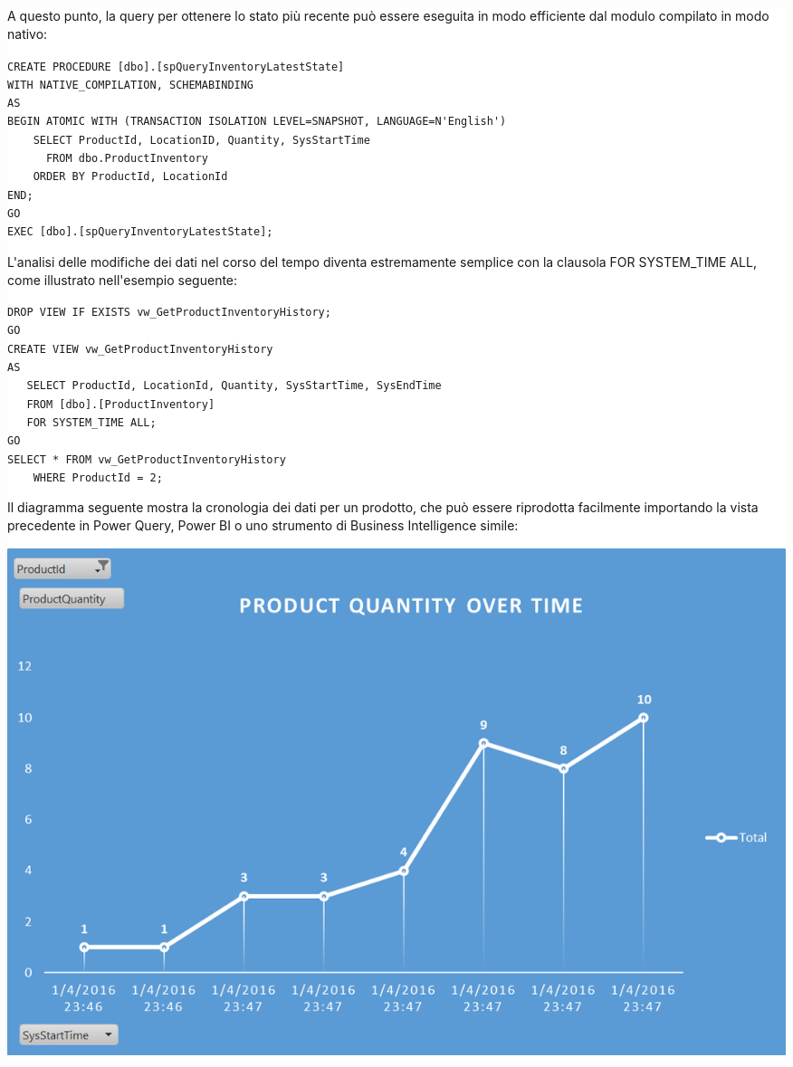  A questo punto, la query per ottenere lo stato più recente può essere eseguita in modo efficiente dal modulo compilato in modo nativo:  
  
```  
CREATE PROCEDURE [dbo].[spQueryInventoryLatestState]  
WITH NATIVE_COMPILATION, SCHEMABINDING  
AS  
BEGIN ATOMIC WITH (TRANSACTION ISOLATION LEVEL=SNAPSHOT, LANGUAGE=N'English')  
    SELECT ProductId, LocationID, Quantity, SysStartTime  
      FROM dbo.ProductInventory  
    ORDER BY ProductId, LocationId  
END;  
GO  
EXEC [dbo].[spQueryInventoryLatestState];  
```  
  
 L'analisi delle modifiche dei dati nel corso del tempo diventa estremamente semplice con la clausola FOR SYSTEM_TIME ALL, come illustrato nell'esempio seguente:  
  
```  
DROP VIEW IF EXISTS vw_GetProductInventoryHistory;  
GO  
CREATE VIEW vw_GetProductInventoryHistory  
AS  
   SELECT ProductId, LocationId, Quantity, SysStartTime, SysEndTime   
   FROM [dbo].[ProductInventory]  
   FOR SYSTEM_TIME ALL;  
GO  
SELECT * FROM vw_GetProductInventoryHistory   
    WHERE ProductId = 2;  
```  
  
 Il diagramma seguente mostra la cronologia dei dati per un prodotto, che può essere riprodotta facilmente importando la vista precedente in Power Query, Power BI o uno strumento di Business Intelligence simile:  
  
 ![ProductHistoryOverTime](../../relational-databases/tables/media/producthistoryovertime.png "ProductHistoryOverTime")  
  